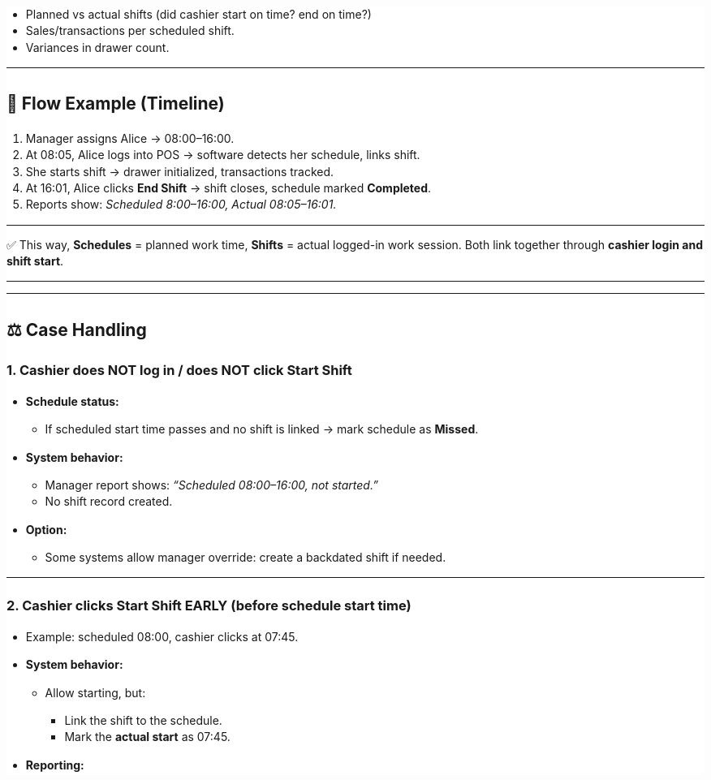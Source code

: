  - Planned vs actual shifts (did cashier start on time? end on time?)
  - Sales/transactions per scheduled shift.
  - Variances in drawer count.

---

## 🔑 Flow Example (Timeline)

1. Manager assigns Alice → 08:00–16:00.
2. At 08:05, Alice logs into POS → software detects her schedule, links shift.
3. She starts shift → drawer initialized, transactions tracked.
4. At 16:01, Alice clicks **End Shift** → shift closes, schedule marked **Completed**.
5. Reports show: _Scheduled 8:00–16:00, Actual 08:05–16:01._

---

✅ This way, **Schedules** = planned work time,
**Shifts** = actual logged-in work session.
Both link together through **cashier login and shift start**.

---

---

## ⚖️ Case Handling

### **1. Cashier does NOT log in / does NOT click Start Shift**

- **Schedule status:**

  - If scheduled start time passes and no shift is linked → mark schedule as **Missed**.

- **System behavior:**

  - Manager report shows: _“Scheduled 08:00–16:00, not started.”_
  - No shift record created.

- **Option:**

  - Some systems allow manager override: create a backdated shift if needed.

---

### **2. Cashier clicks Start Shift EARLY (before schedule start time)**

- Example: scheduled 08:00, cashier clicks at 07:45.
- **System behavior:**

  - Allow starting, but:

    - Link the shift to the schedule.
    - Mark the **actual start** as 07:45.

- **Reporting:**
